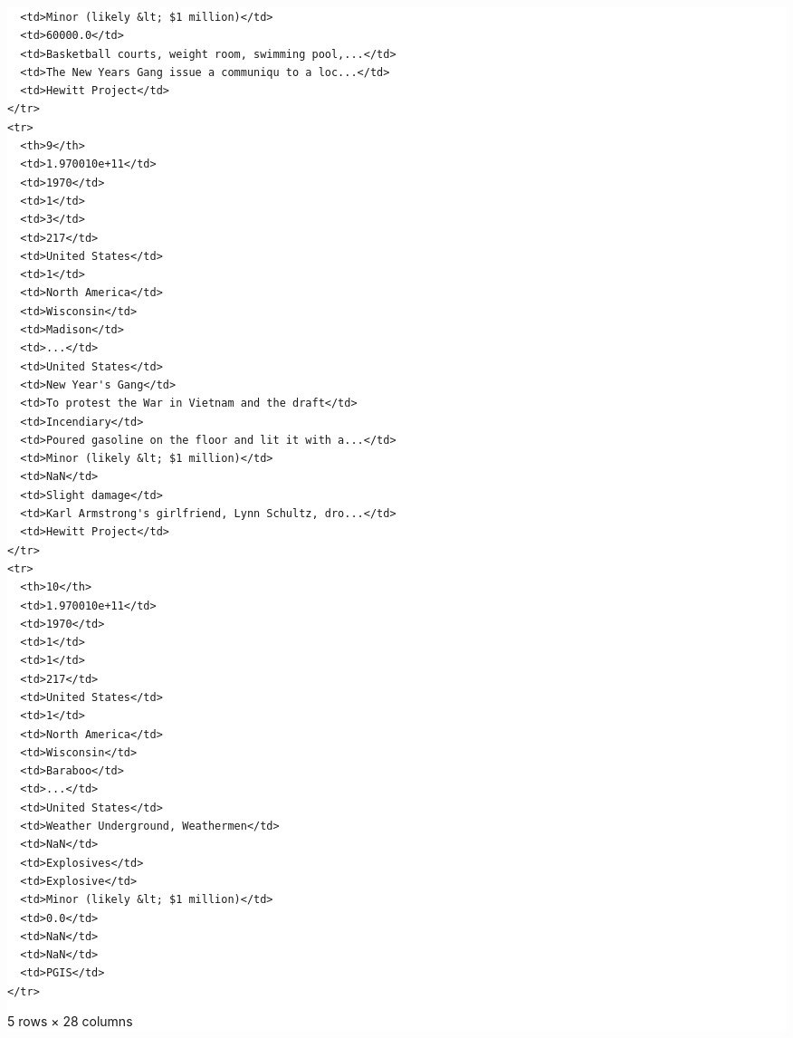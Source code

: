       <td>Minor (likely &lt; $1 million)</td>
      <td>60000.0</td>
      <td>Basketball courts, weight room, swimming pool,...</td>
      <td>The New Years Gang issue a communiqu to a loc...</td>
      <td>Hewitt Project</td>
    </tr>
    <tr>
      <th>9</th>
      <td>1.970010e+11</td>
      <td>1970</td>
      <td>1</td>
      <td>3</td>
      <td>217</td>
      <td>United States</td>
      <td>1</td>
      <td>North America</td>
      <td>Wisconsin</td>
      <td>Madison</td>
      <td>...</td>
      <td>United States</td>
      <td>New Year's Gang</td>
      <td>To protest the War in Vietnam and the draft</td>
      <td>Incendiary</td>
      <td>Poured gasoline on the floor and lit it with a...</td>
      <td>Minor (likely &lt; $1 million)</td>
      <td>NaN</td>
      <td>Slight damage</td>
      <td>Karl Armstrong's girlfriend, Lynn Schultz, dro...</td>
      <td>Hewitt Project</td>
    </tr>
    <tr>
      <th>10</th>
      <td>1.970010e+11</td>
      <td>1970</td>
      <td>1</td>
      <td>1</td>
      <td>217</td>
      <td>United States</td>
      <td>1</td>
      <td>North America</td>
      <td>Wisconsin</td>
      <td>Baraboo</td>
      <td>...</td>
      <td>United States</td>
      <td>Weather Underground, Weathermen</td>
      <td>NaN</td>
      <td>Explosives</td>
      <td>Explosive</td>
      <td>Minor (likely &lt; $1 million)</td>
      <td>0.0</td>
      <td>NaN</td>
      <td>NaN</td>
      <td>PGIS</td>
    </tr>
  </tbody>
</table>
<p>5 rows × 28 columns</p>
</div>
